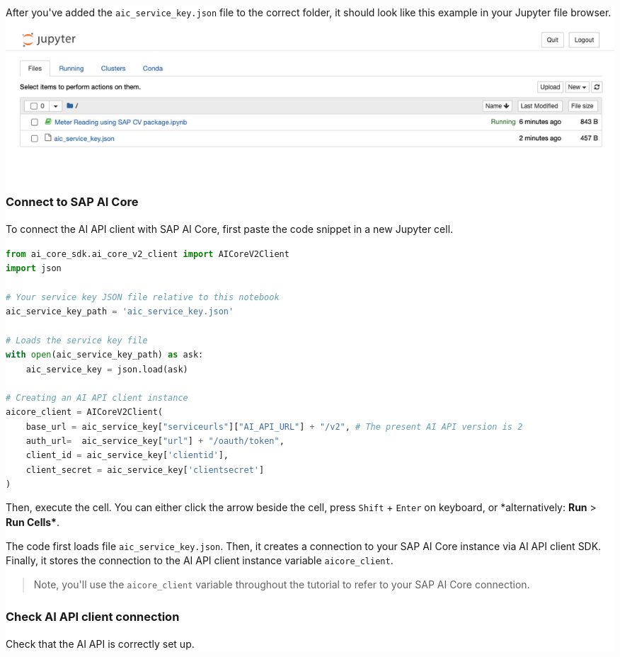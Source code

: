 After you've added the `aic_service_key.json` file to the correct folder, it should look like this example in your Jupyter file browser.

![image](img/jupyter-browser-service-key-location.png)

### Connect to SAP AI Core

To connect the AI API client with SAP AI Core, first paste the code snippet in a new Jupyter cell.

```PYTHON
from ai_core_sdk.ai_core_v2_client import AICoreV2Client
import json

# Your service key JSON file relative to this notebook
aic_service_key_path = 'aic_service_key.json'

# Loads the service key file
with open(aic_service_key_path) as ask:
    aic_service_key = json.load(ask)

# Creating an AI API client instance
aicore_client = AICoreV2Client(
    base_url = aic_service_key["serviceurls"]["AI_API_URL"] + "/v2", # The present AI API version is 2
    auth_url=  aic_service_key["url"] + "/oauth/token",
    client_id = aic_service_key['clientid'],
    client_secret = aic_service_key['clientsecret']
)
```

Then, execute the cell. You can either click the arrow beside the cell, press `Shift` + `Enter` on keyboard, or \*alternatively: **Run** > **Run Cells\***.

The code first loads file `aic_service_key.json`. Then, it creates a connection to your SAP AI Core instance via AI API client SDK. Finally, it stores the connection to the AI API client instance variable `aicore_client`.

> Note, you'll use the `aicore_client` variable throughout the tutorial to refer to your SAP AI Core connection.

### Check AI API client connection

Check that the AI API is correctly set up.
